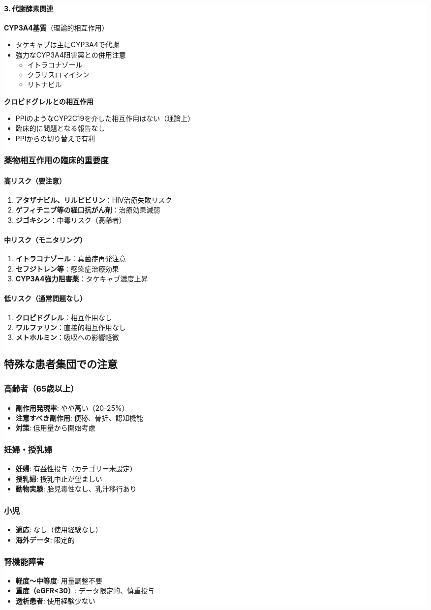 #### 3. 代謝酵素関連

**CYP3A4基質**（理論的相互作用）
- タケキャブは主にCYP3A4で代謝
- 強力なCYP3A4阻害薬との併用注意
  - イトラコナゾール
  - クラリスロマイシン
  - リトナビル

**クロピドグレルとの相互作用**
- PPIのようなCYP2C19を介した相互作用はない（理論上）
- 臨床的に問題となる報告なし
- PPIからの切り替えで有利

### 薬物相互作用の臨床的重要度

#### 高リスク（要注意）
1. **アタザナビル、リルピビリン**：HIV治療失敗リスク
2. **ゲフィチニブ等の経口抗がん剤**：治療効果減弱
3. **ジゴキシン**：中毒リスク（高齢者）

#### 中リスク（モニタリング）
1. **イトラコナゾール**：真菌症再発注意
2. **セフジトレン等**：感染症治療効果
3. **CYP3A4強力阻害薬**：タケキャブ濃度上昇

#### 低リスク（通常問題なし）
1. **クロピドグレル**：相互作用なし
2. **ワルファリン**：直接的相互作用なし
3. **メトホルミン**：吸収への影響軽微

## 特殊な患者集団での注意

### 高齢者（65歳以上）
- **副作用発現率**: やや高い（20-25%）
- **注意すべき副作用**: 便秘、骨折、認知機能
- **対策**: 低用量から開始考慮

### 妊婦・授乳婦
- **妊婦**: 有益性投与（カテゴリー未設定）
- **授乳婦**: 授乳中止が望ましい
- **動物実験**: 胎児毒性なし、乳汁移行あり

### 小児
- **適応**: なし（使用経験なし）
- **海外データ**: 限定的

### 腎機能障害
- **軽度～中等度**: 用量調整不要
- **重度（eGFR<30）**: データ限定的、慎重投与
- **透析患者**: 使用経験少ない
